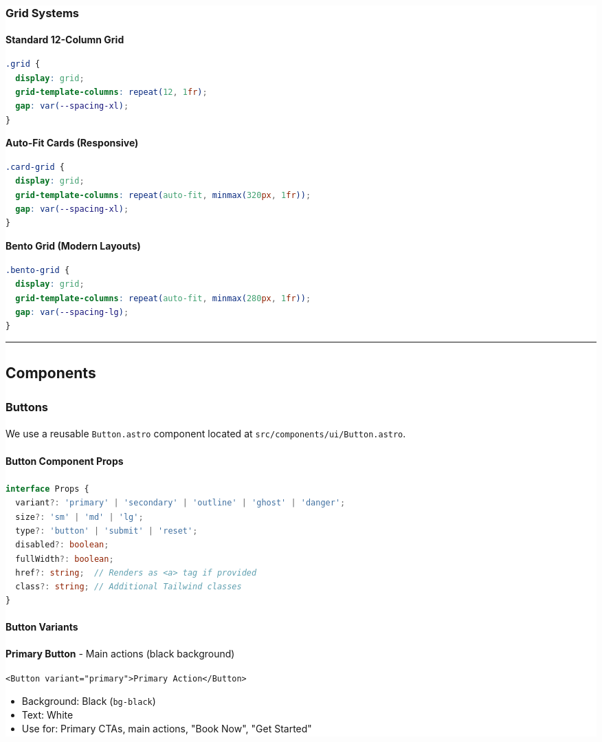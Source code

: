 ### Grid Systems

**Standard 12-Column Grid**
```css
.grid {
  display: grid;
  grid-template-columns: repeat(12, 1fr);
  gap: var(--spacing-xl);
}
```

**Auto-Fit Cards (Responsive)**
```css
.card-grid {
  display: grid;
  grid-template-columns: repeat(auto-fit, minmax(320px, 1fr));
  gap: var(--spacing-xl);
}
```

**Bento Grid (Modern Layouts)**
```css
.bento-grid {
  display: grid;
  grid-template-columns: repeat(auto-fit, minmax(280px, 1fr));
  gap: var(--spacing-lg);
}
```

---

## Components

### Buttons

We use a reusable `Button.astro` component located at `src/components/ui/Button.astro`.

#### **Button Component Props**

```typescript
interface Props {
  variant?: 'primary' | 'secondary' | 'outline' | 'ghost' | 'danger';
  size?: 'sm' | 'md' | 'lg';
  type?: 'button' | 'submit' | 'reset';
  disabled?: boolean;
  fullWidth?: boolean;
  href?: string;  // Renders as <a> tag if provided
  class?: string; // Additional Tailwind classes
}
```

#### **Button Variants**

**Primary Button** - Main actions (black background)
```astro
<Button variant="primary">Primary Action</Button>
```
- Background: Black (`bg-black`)
- Text: White
- Use for: Primary CTAs, main actions, "Book Now", "Get Started"
